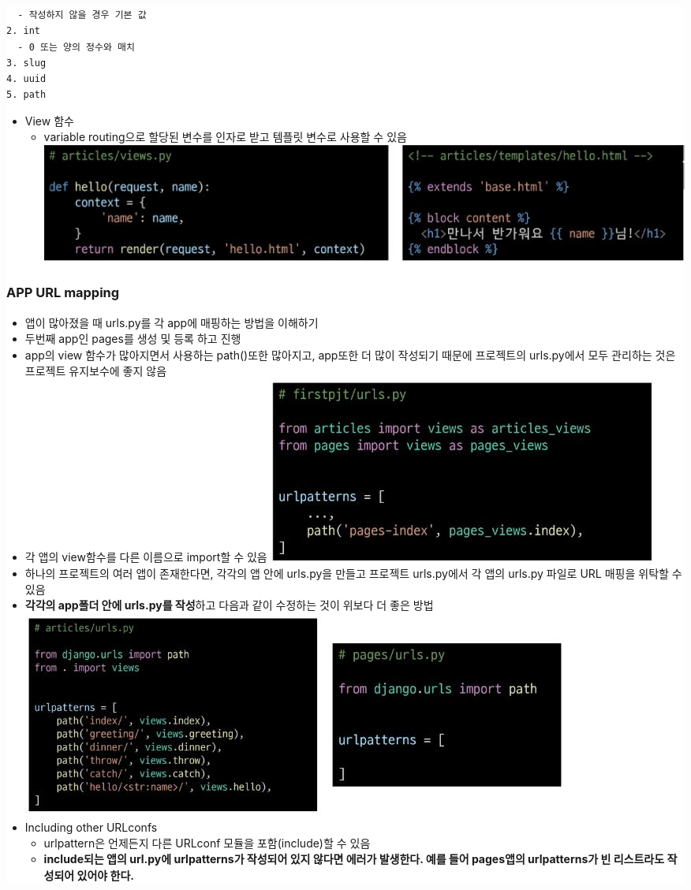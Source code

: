       - 작성하지 않을 경우 기본 값
    2. int
      - 0 또는 양의 정수와 매치
    3. slug
    4. uuid
    5. path
  - View 함수
    - variable routing으로 할당된 변수를 인자로 받고 템플릿 변수로 사용할 수 있음
    ![view함수 작성](Django.assets/view%ED%95%A8%EC%88%98%20%EC%9E%91%EC%84%B1.JPG)

### APP URL mapping
- 앱이 많아졌을 때 urls.py를 각 app에 매핑하는 방법을 이해하기
- 두번째 app인 pages를 생성 및 등록 하고 진행
- app의 view 함수가 많아지면서 사용하는 path()또한 많아지고, app또한 더 많이 작성되기 때문에 프로젝트의 urls.py에서 모두 관리하는 것은 프로젝트 유지보수에 좋지 않음
- 각 앱의 view함수를 다른 이름으로 import할 수 있음
![APP URL mapping](Django.assets/app%20url%20mapping.JPG)
- 하나의 프로젝트의 여러 앱이 존재한다면, 각각의 앱 안에 urls.py을 만들고 프로젝트 urls.py에서 각 앱의 urls.py 파일로 URL 매핑을 위탁할 수 있음
- **각각의 app폴더 안에 urls.py를 작성**하고 다음과 같이 수정하는 것이 위보다 더 좋은 방법
![APP URL mapping2](Django.assets/app%20url%20mapping2.JPG)
- Including other URLconfs
  - urlpattern은 언제든지 다른 URLconf 모듈을 포함(include)할 수 있음
  - **include되는 앱의 url.py에 urlpatterns가 작성되어 있지 않다면 에러가 발생한다. 예를 들어 pages앱의 urlpatterns가 빈 리스트라도 작성되어 있어야 한다.**